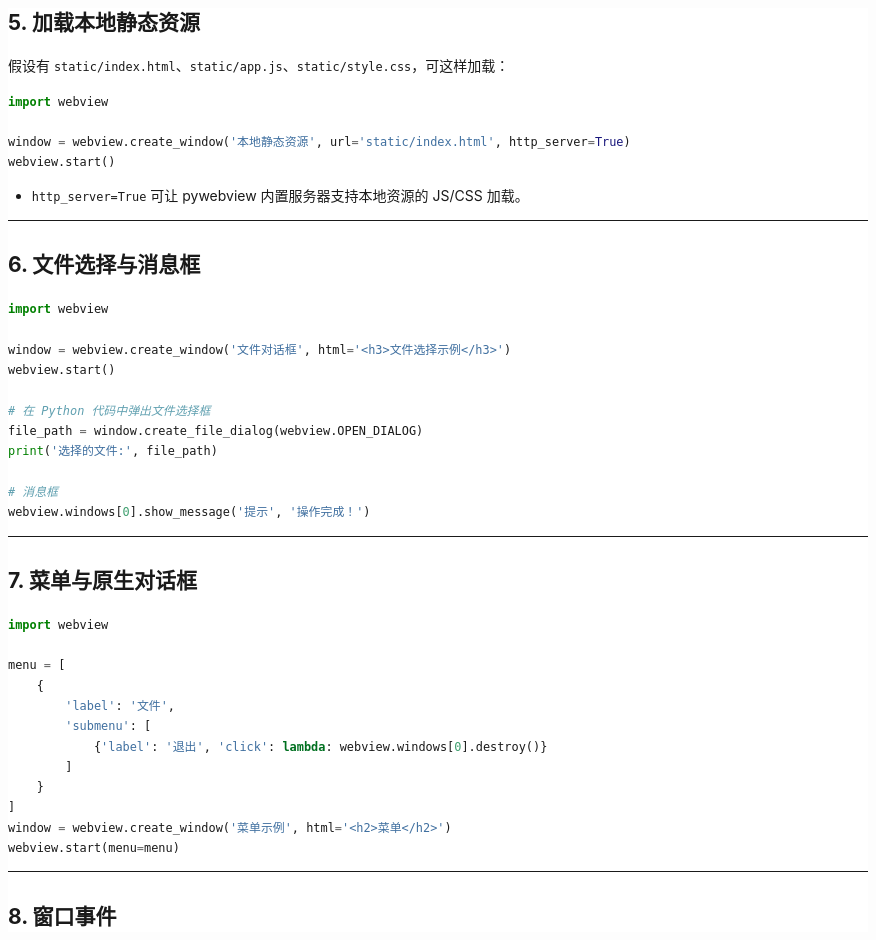 
## 5. 加载本地静态资源

假设有 `static/index.html`、`static/app.js`、`static/style.css`，可这样加载：

```python
import webview

window = webview.create_window('本地静态资源', url='static/index.html', http_server=True)
webview.start()
```

- `http_server=True` 可让 pywebview 内置服务器支持本地资源的 JS/CSS 加载。

---

## 6. 文件选择与消息框

```python
import webview

window = webview.create_window('文件对话框', html='<h3>文件选择示例</h3>')
webview.start()

# 在 Python 代码中弹出文件选择框
file_path = window.create_file_dialog(webview.OPEN_DIALOG)
print('选择的文件:', file_path)

# 消息框
webview.windows[0].show_message('提示', '操作完成！')
```

---

## 7. 菜单与原生对话框

```python
import webview

menu = [
    {
        'label': '文件',
        'submenu': [
            {'label': '退出', 'click': lambda: webview.windows[0].destroy()}
        ]
    }
]
window = webview.create_window('菜单示例', html='<h2>菜单</h2>')
webview.start(menu=menu)
```

---

## 8. 窗口事件
